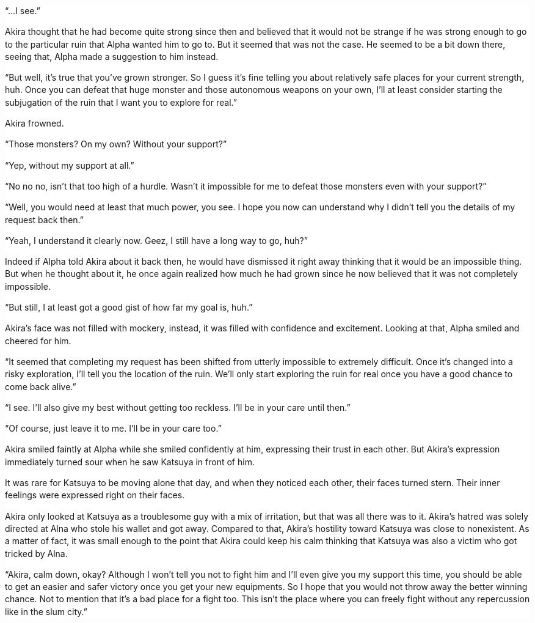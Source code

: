 “…I see.”

Akira thought that he had become quite strong since then and believed that it would not be strange if he was strong enough to go to the particular ruin that Alpha wanted him to go to. But it seemed that was not the case. He seemed to be a bit down there, seeing that, Alpha made a suggestion to him instead.

“But well, it’s true that you’ve grown stronger. So I guess it’s fine telling you about relatively safe places for your current strength, huh. Once you can defeat that huge monster and those autonomous weapons on your own, I’ll at least consider starting the subjugation of the ruin that I want you to explore for real.”

Akira frowned.

“Those monsters? On my own? Without your support?”

“Yep, without my support at all.”

“No no no, isn’t that too high of a hurdle. Wasn’t it impossible for me to defeat those monsters even with your support?”

“Well, you would need at least that much power, you see. I hope you now can understand why I didn’t tell you the details of my request back then.”

“Yeah, I understand it clearly now. Geez, I still have a long way to go, huh?”

Indeed if Alpha told Akira about it back then, he would have dismissed it right away thinking that it would be an impossible thing. But when he thought about it, he once again realized how much he had grown since he now believed that it was not completely impossible.

“But still, I at least got a good gist of how far my goal is, huh.”

Akira’s face was not filled with mockery, instead, it was filled with confidence and excitement. Looking at that, Alpha smiled and cheered for him.

“It seemed that completing my request has been shifted from utterly impossible to extremely difficult. Once it’s changed into a risky exploration, I’ll tell you the location of the ruin. We’ll only start exploring the ruin for real once you have a good chance to come back alive.”

“I see. I’ll also give my best without getting too reckless. I’ll be in your care until then.”

“Of course, just leave it to me. I’ll be in your care too.”

Akira smiled faintly at Alpha while she smiled confidently at him, expressing their trust in each other. But Akira’s expression immediately turned sour when he saw Katsuya in front of him.

It was rare for Katsuya to be moving alone that day, and when they noticed each other, their faces turned stern. Their inner feelings were expressed right on their faces.

Akira only looked at Katsuya as a troublesome guy with a mix of irritation, but that was all there was to it. Akira’s hatred was solely directed at Alna who stole his wallet and got away. Compared to that, Akira’s hostility toward Katsuya was close to nonexistent. As a matter of fact, it was small enough to the point that Akira could keep his calm thinking that Katsuya was also a victim who got tricked by Alna.

“Akira, calm down, okay? Although I won’t tell you not to fight him and I’ll even give you my support this time, you should be able to get an easier and safer victory once you get your new equipments. So I hope that you would not throw away the better winning chance. Not to mention that it’s a bad place for a fight too. This isn’t the place where you can freely fight without any repercussion like in the slum city.”
